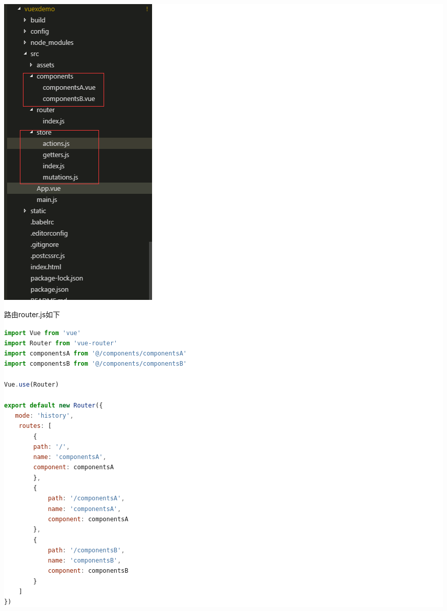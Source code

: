 ![两个组件的路由](images/两个组件的路由.png)

路由router.js如下

```javascript
import Vue from 'vue'
import Router from 'vue-router'
import componentsA from '@/components/componentsA'
import componentsB from '@/components/componentsB'

Vue.use(Router)

export default new Router({
   mode: 'history',
    routes: [
        {
        path: '/',
        name: 'componentsA',
        component: componentsA
        },
        {
            path: '/componentsA',
            name: 'componentsA',
            component: componentsA
        },
        {
            path: '/componentsB',
            name: 'componentsB',
            component: componentsB
        }
    ]
})
```
